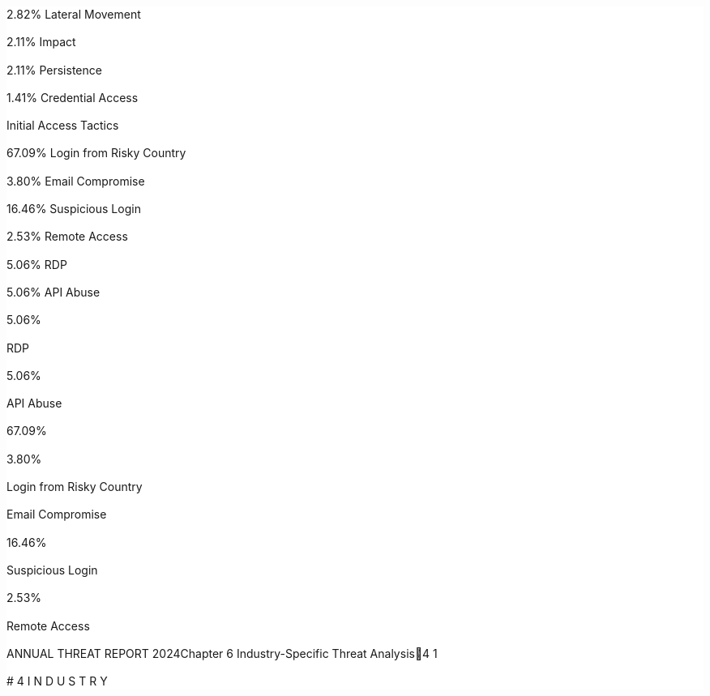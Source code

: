 2\.82% 
Lateral
Movement

2\.11% 
Impact

2\.11% 
Persistence

1\.41% 
Credential 
Access 

Initial Access Tactics

67\.09% 
Login from Risky Country

3\.80% 
Email Compromise

16\.46% 
Suspicious Login

2\.53% 
Remote Access

5\.06% 
RDP

5\.06% 
API Abuse

5\.06% 

RDP

5\.06% 

API Abuse

67\.09% 

3\.80% 

Login from Risky Country

Email Compromise

16\.46% 

Suspicious Login

2\.53% 

Remote Access

ANNUAL THREAT REPORT 2024Chapter 6 Industry\-Specific Threat Analysis4 1

\# 4 I N D U S T R Y
